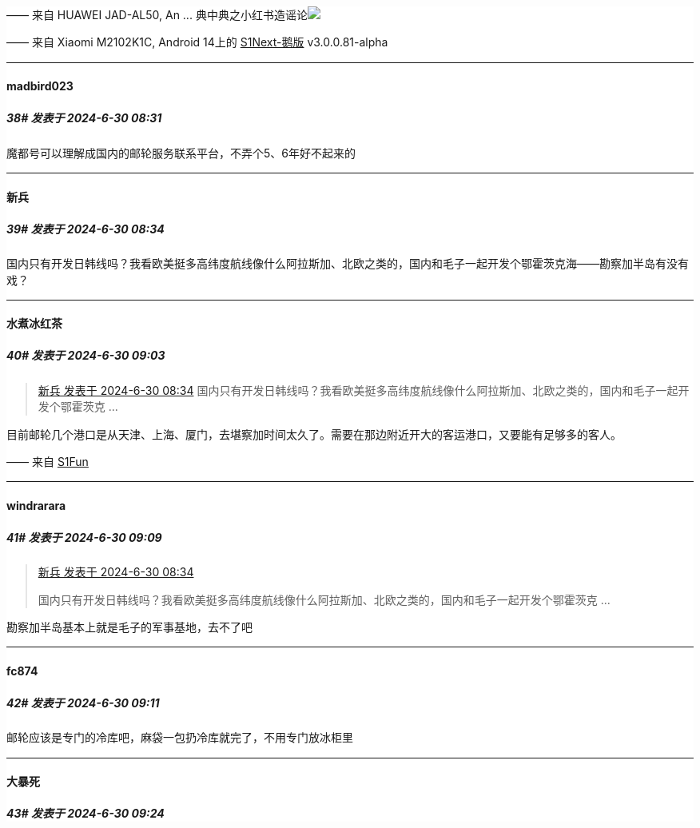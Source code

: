 —— 来自 HUAWEI JAD-AL50, An ...</blockquote>
典中典之小红书造谣论<img src="https://static.saraba1st.com/image/smiley/face2017/037.png" referrerpolicy="no-referrer">

—— 来自 Xiaomi M2102K1C, Android 14上的 [S1Next-鹅版](https://github.com/ykrank/S1-Next/releases) v3.0.0.81-alpha

*****

####  madbird023  
##### 38#       发表于 2024-6-30 08:31

魔都号可以理解成国内的邮轮服务联系平台，不弄个5、6年好不起来的

*****

####  新兵  
##### 39#       发表于 2024-6-30 08:34

国内只有开发日韩线吗？我看欧美挺多高纬度航线像什么阿拉斯加、北欧之类的，国内和毛子一起开发个鄂霍茨克海——勘察加半岛有没有戏？

*****

####  水煮冰红茶  
##### 40#       发表于 2024-6-30 09:03

<blockquote><a href="httphttps://bbs.saraba1st.com/2b/forum.php?mod=redirect&amp;goto=findpost&amp;pid=65430427&amp;ptid=2189463" target="_blank">新兵 发表于 2024-6-30 08:34</a>
国内只有开发日韩线吗？我看欧美挺多高纬度航线像什么阿拉斯加、北欧之类的，国内和毛子一起开发个鄂霍茨克 ...</blockquote>
目前邮轮几个港口是从天津、上海、厦门，去堪察加时间太久了。需要在那边附近开大的客运港口，又要能有足够多的客人。

—— 来自 [S1Fun](https://s1fun.koalcat.com)


*****

####  windrarara  
##### 41#       发表于 2024-6-30 09:09

<blockquote><a href="httphttps://bbs.saraba1st.com/2b/forum.php?mod=redirect&amp;goto=findpost&amp;pid=65430427&amp;ptid=2189463" target="_blank">新兵 发表于 2024-6-30 08:34</a>

国内只有开发日韩线吗？我看欧美挺多高纬度航线像什么阿拉斯加、北欧之类的，国内和毛子一起开发个鄂霍茨克 ...</blockquote>
勘察加半岛基本上就是毛子的军事基地，去不了吧

*****

####  fc874  
##### 42#       发表于 2024-6-30 09:11

邮轮应该是专门的冷库吧，麻袋一包扔冷库就完了，不用专门放冰柜里


*****

####  大暴死  
##### 43#       发表于 2024-6-30 09:24
